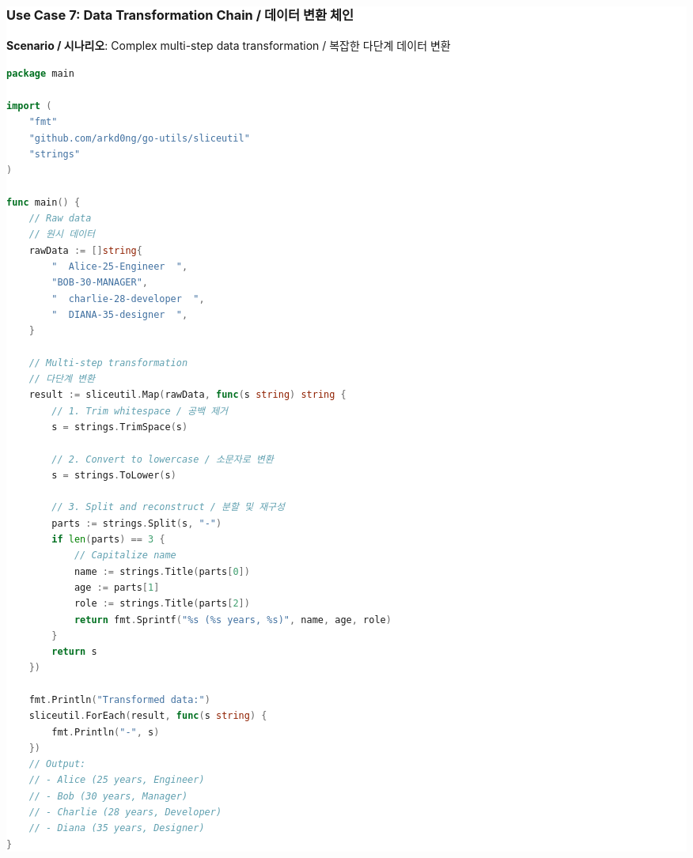 ### Use Case 7: Data Transformation Chain / 데이터 변환 체인

**Scenario / 시나리오**: Complex multi-step data transformation / 복잡한 다단계 데이터 변환

```go
package main

import (
    "fmt"
    "github.com/arkd0ng/go-utils/sliceutil"
    "strings"
)

func main() {
    // Raw data
    // 원시 데이터
    rawData := []string{
        "  Alice-25-Engineer  ",
        "BOB-30-MANAGER",
        "  charlie-28-developer  ",
        "  DIANA-35-designer  ",
    }

    // Multi-step transformation
    // 다단계 변환
    result := sliceutil.Map(rawData, func(s string) string {
        // 1. Trim whitespace / 공백 제거
        s = strings.TrimSpace(s)

        // 2. Convert to lowercase / 소문자로 변환
        s = strings.ToLower(s)

        // 3. Split and reconstruct / 분할 및 재구성
        parts := strings.Split(s, "-")
        if len(parts) == 3 {
            // Capitalize name
            name := strings.Title(parts[0])
            age := parts[1]
            role := strings.Title(parts[2])
            return fmt.Sprintf("%s (%s years, %s)", name, age, role)
        }
        return s
    })

    fmt.Println("Transformed data:")
    sliceutil.ForEach(result, func(s string) {
        fmt.Println("-", s)
    })
    // Output:
    // - Alice (25 years, Engineer)
    // - Bob (30 years, Manager)
    // - Charlie (28 years, Developer)
    // - Diana (35 years, Designer)
}
```
